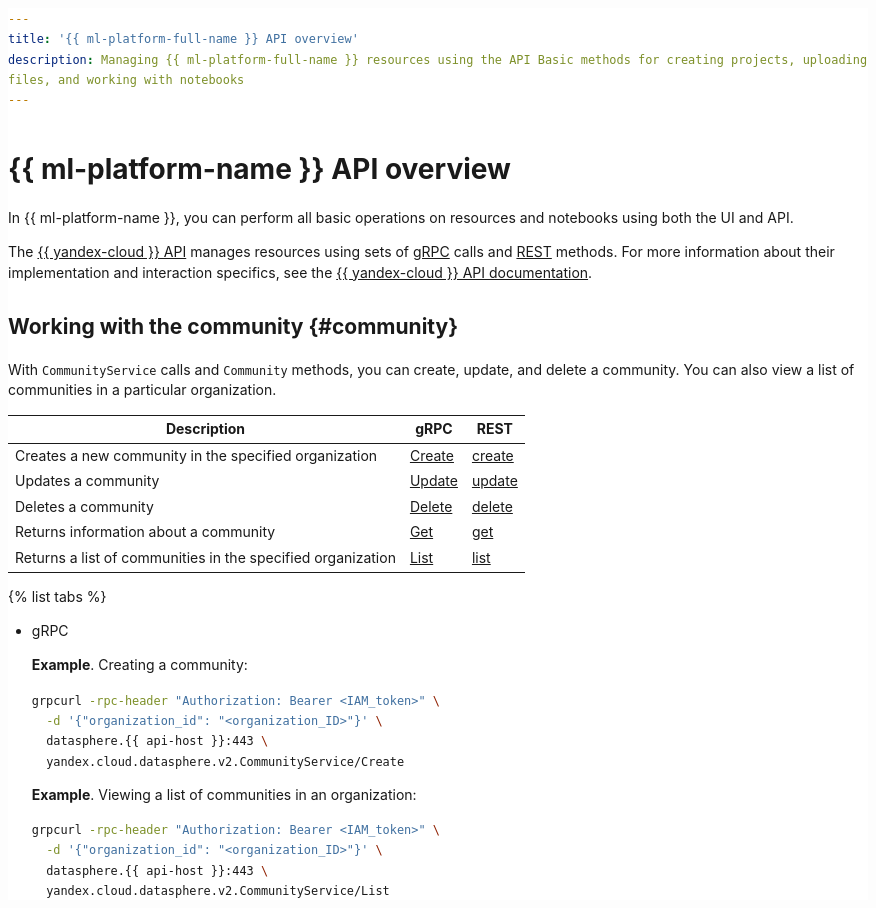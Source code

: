 ```yaml
---
title: '{{ ml-platform-full-name }} API overview'
description: Managing {{ ml-platform-full-name }} resources using the API Basic methods for creating projects, uploading files, and working with notebooks
---
```


# {{ ml-platform-name }} API overview

In {{ ml-platform-name }}, you can perform all basic operations on resources and notebooks using both the UI and API.

The [{{ yandex-cloud }} API](https://github.com/yandex-cloud/cloudapi) manages resources using sets of [gRPC](grpc/index.md) calls and [REST](index.md) methods. For more information about their implementation and interaction specifics, see the [{{ yandex-cloud }} API documentation](../../api-design-guide/concepts/standard-methods.md).

## Working with the community {#community}

With `CommunityService` calls and `Community` methods, you can create, update, and delete a community. You can also view a list of communities in a particular organization.

| Description | gRPC | REST |
| --- | --- | --- |
| Creates a new community in the specified organization | [Create](grpc/Community/create.md) | [create](Community/create.md) |
| Updates a community | [Update](grpc/Community/update.md) | [update](Community/update.md) |
| Deletes a community | [Delete](grpc/Community/delete.md) | [delete](Community/delete.md) |
| Returns information about a community | [Get](grpc/Community/get.md) | [get](Community/get.md) |
| Returns a list of communities in the specified organization | [List](grpc/Community/list.md) | [list](Community/list.md) |

{% list tabs %}

- gRPC

   **Example**. Creating a community:

   ```bash
   grpcurl -rpc-header "Authorization: Bearer <IAM_token>" \
     -d '{"organization_id": "<organization_ID>"}' \
     datasphere.{{ api-host }}:443 \
     yandex.cloud.datasphere.v2.CommunityService/Create
   ```

   **Example**. Viewing a list of communities in an organization:

   ```bash
   grpcurl -rpc-header "Authorization: Bearer <IAM_token>" \
     -d '{"organization_id": "<organization_ID>"}' \
     datasphere.{{ api-host }}:443 \
     yandex.cloud.datasphere.v2.CommunityService/List
   ```
